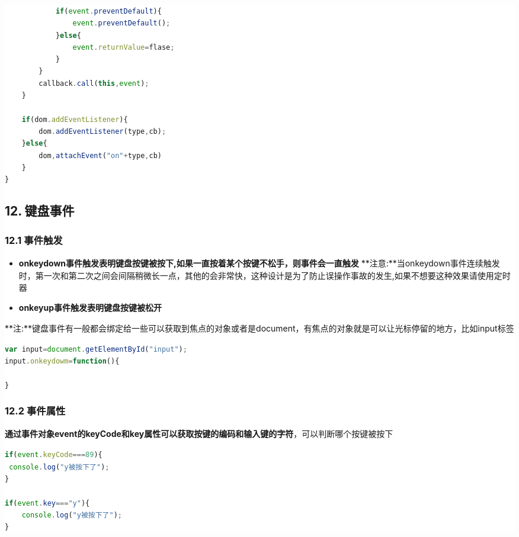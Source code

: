 ```js
            if(event.preventDefault){
                event.preventDefault();
            }else{
                event.returnValue=flase;
            }
        }
        callback.call(this,event);
    }
    
    if(dom.addEventListener){
        dom.addEventListener(type,cb);
    }else{
        dom,attachEvent("on"+type,cb)
    }
}
```



## 12. 键盘事件



### 12.1 事件触发



- **onkeydown事件触发表明键盘按键被按下,如果一直按着某个按键不松手，则事件会一直触发**
  **注意:**当onkeydown事件连续触发时，第一次和第二次之间会间隔稍微长一点，其他的会非常快，这种设计是为了防止误操作事故的发生,如果不想要这种效果请使用定时器

- **onkeyup事件触发表明键盘按键被松开**



**注:**键盘事件有一般都会绑定给一些可以获取到焦点的对象或者是document，有焦点的对象就是可以让光标停留的地方，比如input标签



```js
var input=document.getElementById("input");
input.onkeydowm=function(){

}
```



### 12.2 事件属性



**通过事件对象event的keyCode和key属性可以获取按键的编码和输入键的字符**，可以判断哪个按键被按下



```js
if(event.keyCode===89){
 console.log("y被按下了");
}

if(event.key==="y"){
    console.log("y被按下了");
}
```
